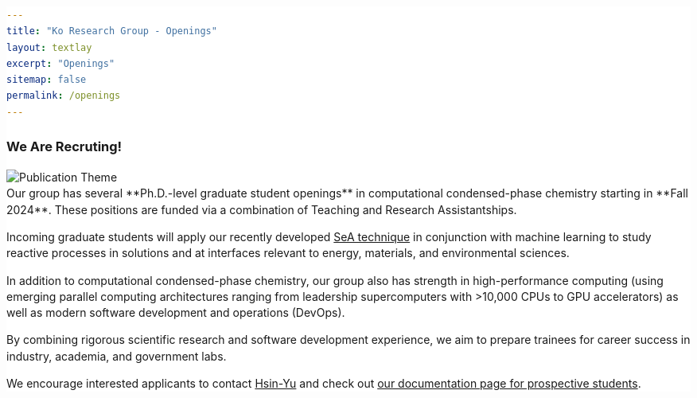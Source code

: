```yaml
---
title: "Ko Research Group - Openings"
layout: textlay
excerpt: "Openings"
sitemap: false
permalink: /openings
---
```



### We Are Recruting!

<div class="row">
<div class="col-sm-4 clearfix">
<img src="{{ site.url }}{{ site.baseurl }}/images/themepic/recruiting_banner/recruiting_banner.webp" alt="Publication Theme" width="100%" align="right"/>
</div>
<div class="col-sm-8 clearfix">
Our group has several **Ph.D.-level graduate student openings** in computational condensed-phase chemistry starting in **Fall 2024**. These positions are funded via a combination of Teaching and Research Assistantships.

Incoming graduate students will apply our recently developed [SeA technique](https://pubs.acs.org/doi/10.1021/acs.jctc.2c00827) in conjunction with machine learning to study reactive processes in solutions and at interfaces relevant to energy, materials, and environmental sciences.

In addition to computational condensed-phase chemistry, our group also has strength in high-performance computing (using emerging parallel computing architectures ranging from leadership supercomputers with >10,000 CPUs to GPU accelerators) as well as modern software development and operations (DevOps).

By combining rigorous scientific research and software development experience, we aim to prepare trainees for career success in industry, academia, and government labs.

We encourage interested applicants to contact [Hsin-Yu](mailto:hsin-yu.ko@unt.edu) and check out [our documentation page for prospective students](https://drive.google.com/file/d/1PkuUNCBpZUhnWZTsD4KTu9F8YrlY4ALR/view?usp=sharing).
</div>
</div>
